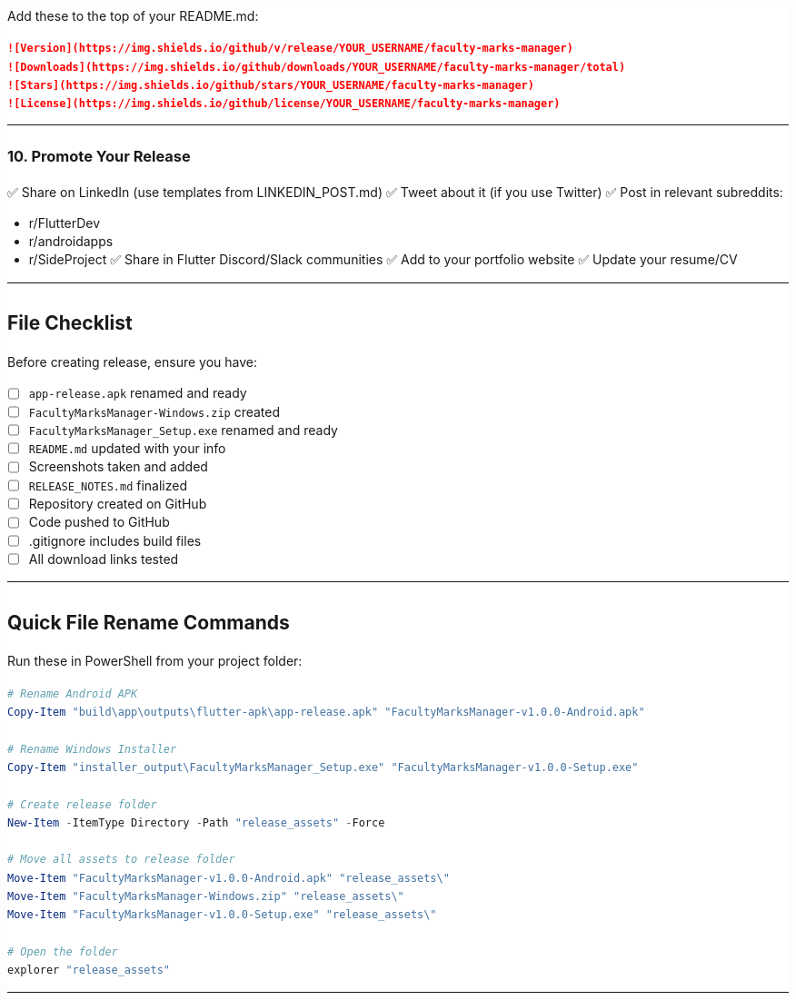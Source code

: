 Add these to the top of your README.md:

```markdown
![Version](https://img.shields.io/github/v/release/YOUR_USERNAME/faculty-marks-manager)
![Downloads](https://img.shields.io/github/downloads/YOUR_USERNAME/faculty-marks-manager/total)
![Stars](https://img.shields.io/github/stars/YOUR_USERNAME/faculty-marks-manager)
![License](https://img.shields.io/github/license/YOUR_USERNAME/faculty-marks-manager)
```

---

### 10. Promote Your Release

✅ Share on LinkedIn (use templates from LINKEDIN_POST.md)
✅ Tweet about it (if you use Twitter)
✅ Post in relevant subreddits:
   - r/FlutterDev
   - r/androidapps
   - r/SideProject
✅ Share in Flutter Discord/Slack communities
✅ Add to your portfolio website
✅ Update your resume/CV

---

## File Checklist

Before creating release, ensure you have:

- [ ] `app-release.apk` renamed and ready
- [ ] `FacultyMarksManager-Windows.zip` created
- [ ] `FacultyMarksManager_Setup.exe` renamed and ready
- [ ] `README.md` updated with your info
- [ ] Screenshots taken and added
- [ ] `RELEASE_NOTES.md` finalized
- [ ] Repository created on GitHub
- [ ] Code pushed to GitHub
- [ ] .gitignore includes build files
- [ ] All download links tested

---

## Quick File Rename Commands

Run these in PowerShell from your project folder:

```powershell
# Rename Android APK
Copy-Item "build\app\outputs\flutter-apk\app-release.apk" "FacultyMarksManager-v1.0.0-Android.apk"

# Rename Windows Installer
Copy-Item "installer_output\FacultyMarksManager_Setup.exe" "FacultyMarksManager-v1.0.0-Setup.exe"

# Create release folder
New-Item -ItemType Directory -Path "release_assets" -Force

# Move all assets to release folder
Move-Item "FacultyMarksManager-v1.0.0-Android.apk" "release_assets\"
Move-Item "FacultyMarksManager-Windows.zip" "release_assets\"
Move-Item "FacultyMarksManager-v1.0.0-Setup.exe" "release_assets\"

# Open the folder
explorer "release_assets"
```

---